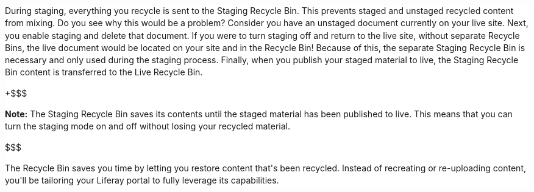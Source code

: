 During staging, everything you recycle is sent to the Staging Recycle Bin. This
prevents staged and unstaged recycled content from mixing. Do you see why this
would be a problem? Consider you have an unstaged document currently on your
live site. Next, you enable staging and delete that document. If you were to
turn staging off and return to the live site, without separate Recycle Bins, the
live document would be located on your site and in the Recycle Bin! Because of
this, the separate Staging Recycle Bin is necessary and only used during the
staging process. Finally, when you publish your staged material to live, the
Staging Recycle Bin content is transferred to the Live Recycle Bin.



+$$$

**Note:** The Staging Recycle Bin saves its
contents until the staged material has been published to live. This means that
you can turn the staging mode on and off without losing your recycled material.

$$$

The Recycle Bin saves you time by letting you restore content that's been
recycled. Instead of recreating or re-uploading content, you'll be tailoring
your Liferay portal to fully leverage its capabilities.
